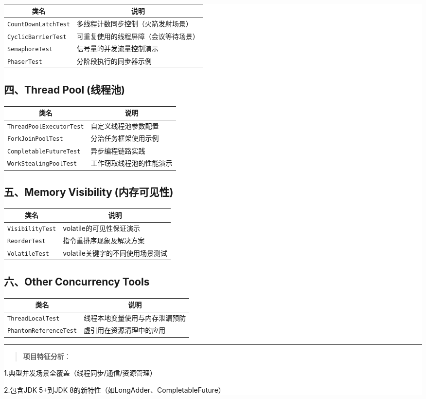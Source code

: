 | 类名                 | 说明                                 |
| -------------------- | ------------------------------------ |
| `CountDownLatchTest` | 多线程计数同步控制（火箭发射场景）   |
| `CyclicBarrierTest`  | 可重复使用的线程屏障（会议等待场景） |
| `SemaphoreTest`      | 信号量的并发流量控制演示             |
| `PhaserTest`         | 分阶段执行的同步器示例               |



## 四、Thread Pool (线程池)

| 类名                     | 说明                     |
| ------------------------ | ------------------------ |
| `ThreadPoolExecutorTest` | 自定义线程池参数配置     |
| `ForkJoinPoolTest`       | 分治任务框架使用示例     |
| `CompletableFutureTest`  | 异步编程链路实践         |
| `WorkStealingPoolTest`   | 工作窃取线程池的性能演示 |



## 五、Memory Visibility (内存可见性)

| 类名             | 说明                             |
| ---------------- | -------------------------------- |
| `VisibilityTest` | volatile的可见性保证演示         |
| `ReorderTest`    | 指令重排序现象及解决方案         |
| `VolatileTest`   | volatile关键字的不同使用场景测试 |



## 六、Other Concurrency Tools

| 类名                   | 说明                           |
| ---------------------- | ------------------------------ |
| `ThreadLocalTest`      | 线程本地变量使用与内存泄漏预防 |
| `PhantomReferenceTest` | 虚引用在资源清理中的应用       |



------

> **项目特征分析**：

1.典型并发场景全覆盖（线程同步/通信/资源管理）

2.包含JDK 5+到JDK 8的新特性（如LongAdder、CompletableFuture）
